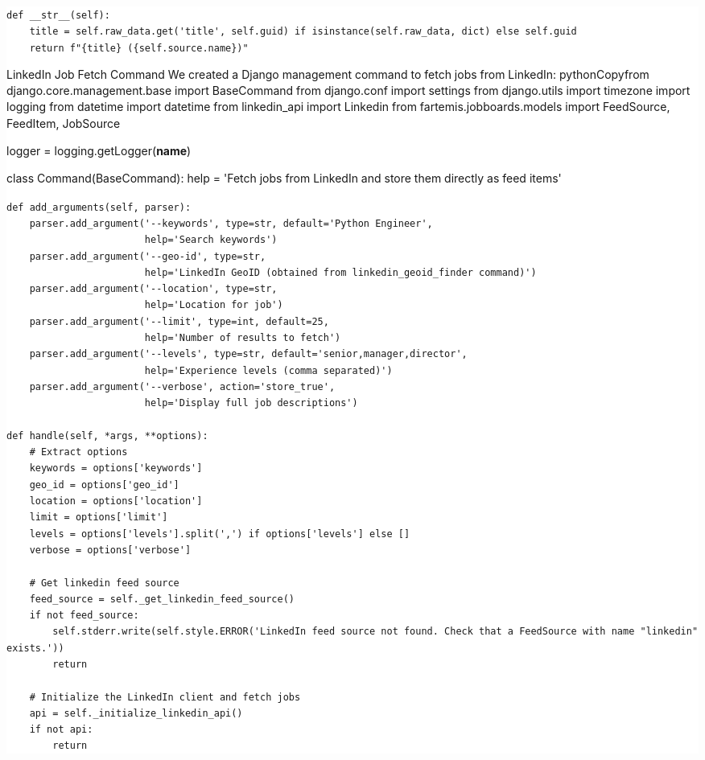     def __str__(self):
        title = self.raw_data.get('title', self.guid) if isinstance(self.raw_data, dict) else self.guid
        return f"{title} ({self.source.name})"
LinkedIn Job Fetch Command
We created a Django management command to fetch jobs from LinkedIn:
pythonCopyfrom django.core.management.base import BaseCommand
from django.conf import settings
from django.utils import timezone
import logging
from datetime import datetime
from linkedin_api import Linkedin
from fartemis.jobboards.models import FeedSource, FeedItem, JobSource

logger = logging.getLogger(__name__)

class Command(BaseCommand):
    help = 'Fetch jobs from LinkedIn and store them directly as feed items'

    def add_arguments(self, parser):
        parser.add_argument('--keywords', type=str, default='Python Engineer', 
                            help='Search keywords')
        parser.add_argument('--geo-id', type=str,
                            help='LinkedIn GeoID (obtained from linkedin_geoid_finder command)')
        parser.add_argument('--location', type=str,
                            help='Location for job')
        parser.add_argument('--limit', type=int, default=25, 
                            help='Number of results to fetch')
        parser.add_argument('--levels', type=str, default='senior,manager,director', 
                            help='Experience levels (comma separated)')
        parser.add_argument('--verbose', action='store_true', 
                            help='Display full job descriptions')

    def handle(self, *args, **options):
        # Extract options
        keywords = options['keywords']
        geo_id = options['geo_id']
        location = options['location']
        limit = options['limit']
        levels = options['levels'].split(',') if options['levels'] else []
        verbose = options['verbose']

        # Get linkedin feed source
        feed_source = self._get_linkedin_feed_source()
        if not feed_source:
            self.stderr.write(self.style.ERROR('LinkedIn feed source not found. Check that a FeedSource with name "linkedin" exists.'))
            return

        # Initialize the LinkedIn client and fetch jobs
        api = self._initialize_linkedin_api()
        if not api:
            return
            